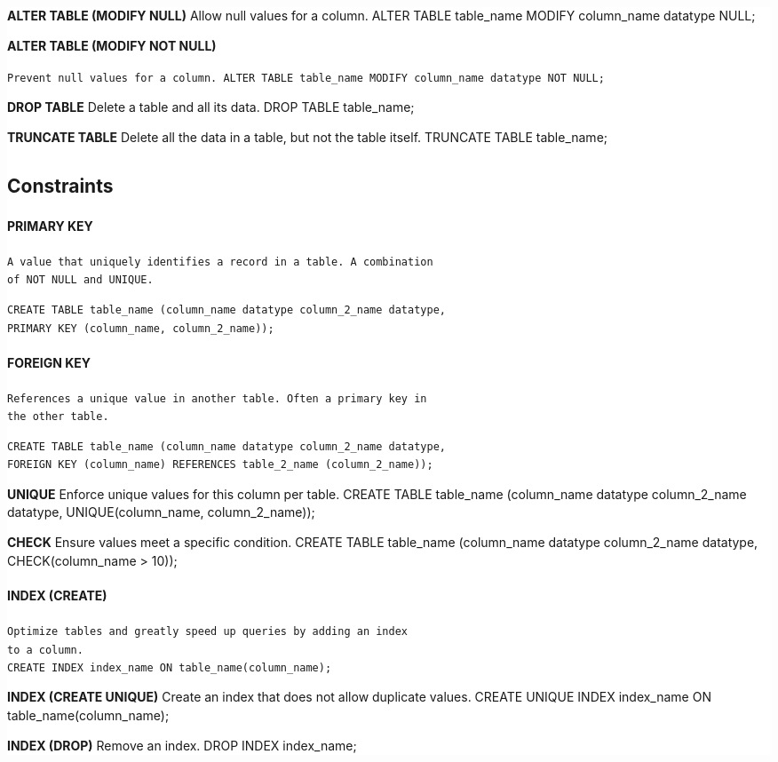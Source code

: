 **ALTER TABLE (MODIFY
NULL)**
Allow null values for a column. ALTER TABLE table_name MODIFY column_name datatype NULL;

**ALTER TABLE (MODIFY NOT
NULL)**

```
Prevent null values for a column. ALTER TABLE table_name MODIFY column_name datatype NOT NULL;
```
**DROP TABLE** Delete a table and all its data. DROP TABLE table_name;

**TRUNCATE TABLE** Delete all the data in a table, but not the table itself. TRUNCATE TABLE table_name;

## Constraints

#### PRIMARY KEY

```
A value that uniquely identifies a record in a table. A combination
of NOT NULL and UNIQUE.
```
```
CREATE TABLE table_name (column_name datatype column_2_name datatype,
PRIMARY KEY (column_name, column_2_name));
```
#### FOREIGN KEY

```
References a unique value in another table. Often a primary key in
the other table.
```
```
CREATE TABLE table_name (column_name datatype column_2_name datatype,
FOREIGN KEY (column_name) REFERENCES table_2_name (column_2_name));
```
**UNIQUE** Enforce unique values for this column per table.
CREATE TABLE table_name (column_name datatype column_2_name datatype,
UNIQUE(column_name, column_2_name));

**CHECK** Ensure values meet a specific condition.
CREATE TABLE table_name (column_name datatype column_2_name datatype,
CHECK(column_name > 10));

#### INDEX (CREATE)

```
Optimize tables and greatly speed up queries by adding an index
to a column.
CREATE INDEX index_name ON table_name(column_name);
```
**INDEX (CREATE UNIQUE)** Create an index that does not allow duplicate values. CREATE UNIQUE INDEX index_name ON table_name(column_name);

**INDEX (DROP)** Remove an index. DROP INDEX index_name;
